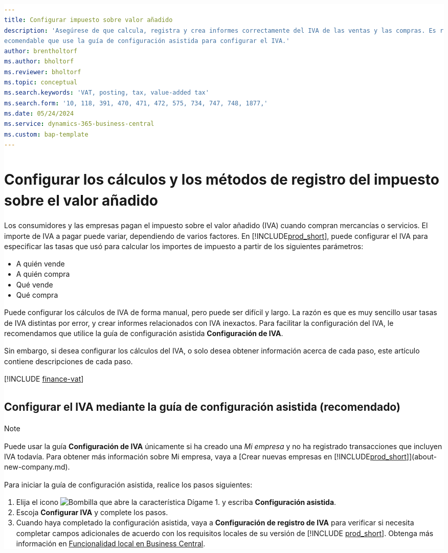 ```yaml
---
title: Configurar impuesto sobre valor añadido
description: 'Asegúrese de que calcula, registra y crea informes correctamente del IVA de las ventas y las compras. Es recomendable que use la guía de configuración asistida para configurar el IVA.'
author: brentholtorf
ms.author: bholtorf
ms.reviewer: bholtorf
ms.topic: conceptual
ms.search.keywords: 'VAT, posting, tax, value-added tax'
ms.search.form: '10, 118, 391, 470, 471, 472, 575, 734, 747, 748, 1877,'
ms.date: 05/24/2024
ms.service: dynamics-365-business-central
ms.custom: bap-template
---
```


# <a name="set-up-calculations-and-posting-methods-for-value-added-tax"></a>Configurar los cálculos y los métodos de registro del impuesto sobre el valor añadido

Los consumidores y las empresas pagan el impuesto sobre el valor añadido (IVA) cuando compran mercancías o servicios. El importe de IVA a pagar puede variar, dependiendo de varios factores. En [!INCLUDE[prod_short](includes/prod_short.md)], puede configurar el IVA para especificar las tasas que usó para calcular los importes de impuesto a partir de los siguientes parámetros:

* A quién vende  
* A quién compra  
* Qué vende  
* Qué compra  

Puede configurar los cálculos de IVA de forma manual, pero puede ser difícil y largo. La razón es que es muy sencillo usar tasas de IVA distintas por error, y crear informes relacionados con IVA inexactos. Para facilitar la configuración del IVA, le recomendamos que utilice la guía de configuración asistida **Configuración de IVA**.

Sin embargo, si desea configurar los cálculos del IVA, o solo desea obtener información acerca de cada paso, este artículo contiene descripciones de cada paso.  

[!INCLUDE [finance-vat](includes/finance-vat.md)]

## <a name="set-up-vat-using-the-assisted-setup-guide-recommended"></a>Configurar el IVA mediante la guía de configuración asistida (recomendado)

> [!NOTE]
> Puede usar la guía **Configuración de IVA** únicamente si ha creado una *Mi empresa* y no ha registrado transacciones que incluyen IVA todavía. Para obtener más información sobre Mi empresa, vaya a [Crear nuevas empresas en [!INCLUDE[prod_short](includes/prod_short.md)]](about-new-company.md).

Para iniciar la guía de configuración asistida, realice los pasos siguientes:

1. Elija el icono ![Bombilla que abre la característica Dígame 1.](media/ui-search/search_small.png "Dígame qué desea hacer") y escriba **Configuración asistida**. 
2. Escoja **Configurar IVA** y complete los pasos.
3. Cuando haya completado la configuración asistida, vaya a **Configuración de registro de IVA** para verificar si necesita completar campos adicionales de acuerdo con los requisitos locales de su versión de [!INCLUDE [prod_short](includes/prod_short.md)]. Obtenga más información en [Funcionalidad local en Business Central](about-localization.md).  
